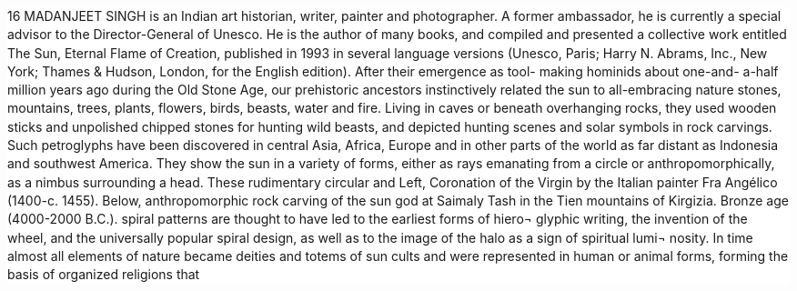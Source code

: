 16
MADANJEET SINGH
is an Indian art historian, writer,
painter and photographer. A
former ambassador, he is
currently a special advisor to the
Director-General of Unesco. He is
the author of many books, and
compiled and presented a
collective work entitled The Sun,
Eternal Flame of Creation,
published in 1993 in several
language versions (Unesco,
Paris; Harry N. Abrams, Inc.,
New York; Thames & Hudson,
London, for the English edition).
After their emergence as tool-
making hominids about one-and-
a-half million years ago during the
Old Stone Age, our prehistoric
ancestors instinctively related the
sun to all-embracing nature stones,
mountains, trees, plants, flowers,
birds, beasts, water and fire. Living
in caves or beneath overhanging
rocks, they used wooden sticks and
unpolished chipped stones for
hunting wild beasts, and depicted
hunting scenes and solar symbols
in rock carvings. Such petroglyphs
have been discovered in central Asia,
Africa, Europe and in other parts
of the world as far distant as
Indonesia and southwest America.
They show the sun in a variety of
forms, either as rays emanating from
a circle or anthropomorphically, as
a nimbus surrounding a head.
These rudimentary circular and
Left, Coronation of
the Virgin by the
Italian painter Fra
Angélico
(1400-c. 1455).
Below,
anthropomorphic
rock carving
of the sun god at
Saimaly Tash in
the Tien mountains
of Kirgizia.
Bronze age
(4000-2000 B.C.).
spiral patterns are thought to have
led to the earliest forms of hiero¬
glyphic writing, the invention of the
wheel, and the universally popular
spiral design, as well as to the image
of the halo as a sign of spiritual lumi¬
nosity. In time almost all elements of
nature became deities and totems of
sun cults and were represented in
human or animal forms, forming
the basis of organized religions that